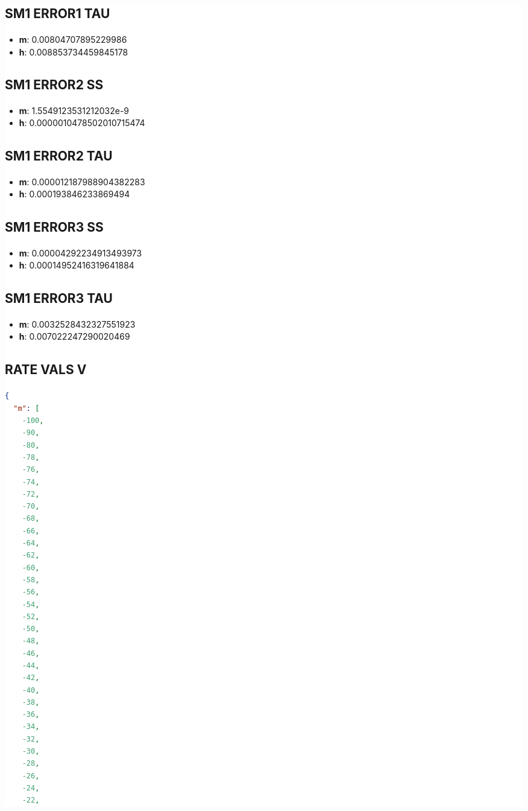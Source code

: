 ## SM1 ERROR1 TAU

- **m**: 0.00804707895229986
- **h**: 0.008853734459845178

## SM1 ERROR2 SS

- **m**: 1.5549123531212032e-9
- **h**: 0.0000010478502010715474

## SM1 ERROR2 TAU

- **m**: 0.000012187988904382283
- **h**: 0.000193846233869494

## SM1 ERROR3 SS

- **m**: 0.00004292234913493973
- **h**: 0.00014952416319641884

## SM1 ERROR3 TAU

- **m**: 0.0032528432327551923
- **h**: 0.007022247290020469

## RATE VALS V

```json
{
  "m": [
    -100,
    -90,
    -80,
    -78,
    -76,
    -74,
    -72,
    -70,
    -68,
    -66,
    -64,
    -62,
    -60,
    -58,
    -56,
    -54,
    -52,
    -50,
    -48,
    -46,
    -44,
    -42,
    -40,
    -38,
    -36,
    -34,
    -32,
    -30,
    -28,
    -26,
    -24,
    -22,
```